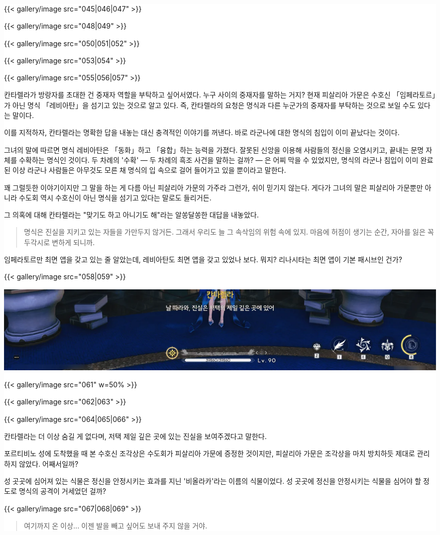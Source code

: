 {{< gallery/image src="045|046|047" >}}

{{< gallery/image src="048|049" >}}

{{< gallery/image src="050|051|052" >}}

{{< gallery/image src="053|054" >}}

{{< gallery/image src="055|056|057" >}}

칸타렐라가 방랑자를 초대한 건 중재자 역할을 부탁하고 싶어서였다. 누구 사이의 중재자를 말하는 거지?
현재 피살리아 가문은 수호신 「임페라토르」가 아닌 명식 「레비아탄」을 섬기고 있는 것으로 알고 있다. 즉, 칸타렐라의 요청은 명식과 다른 누군가의 중재자를 부탁하는 것으로 보일 수도 있다는 말이다.

이를 지적하자, 칸타렐라는 명확한 답을 내놓는 대신 충격적인 이야기를 꺼낸다.
바로 라군나에 대한 명식의 침입이 이미 끝났다는 것이다.

그녀의 말에 따르면 명식 레비아탄은 「동화」하고 「융합」하는 능력을 가졌다. 잘못된 신앙을 이용해 사람들의 정신을 오염시키고, 끝내는 문명 자체를 수확하는 명식인 것이다.
두 차례의 '수확' ― 두 차례의 흑조 사건을 말하는 걸까? ― 은 어찌 막을 수 있었지만, 명식의 라군나 침입이 이미 완료된 이상 라군나 사람들은 아무것도 모른 채 명식의 입 속으로 걸어 들어가고 있을 뿐이라고 말한다.

꽤 그럴듯한 이야기이지만 그 말을 하는 게 다름 아닌 피살리아 가문의 가주라 그런가, 쉬이 믿기지 않는다.
게다가 그녀의 말은 피살리아 가문뿐만 아니라 수도회 역시 수호신이 아닌 명식을 섬기고 있다는 말로도 들리거든.

그 의혹에 대해 칸타렐라는 "맞기도 하고 아니기도 해"라는 알쏭달쏭한 대답을 내놓았다.

> 명식은 진실을 지키고 있는 자들을 가만두지 않거든. 그래서 우리도 늘 그 속삭임의 위험 속에 있지.
> 마음에 허점이 생기는 순간, 자아를 잃은 꼭두각시로 변하게 되니까.

임페라토르만 최면 앱을 갖고 있는 줄 알았는데, 레비아탄도 최면 앱을 갖고 있었나 보다.
뭐지? 리나시타는 최면 앱이 기본 패시브인 건가?

{{< gallery/image src="058|059" >}}

![](060.webp)

{{< gallery/image src="061" w=50% >}}

{{< gallery/image src="062|063" >}}

{{< gallery/image src="064|065|066" >}}

칸타렐라는 더 이상 숨길 게 없다며, 저택 제일 깊은 곳에 있는 진실을 보여주겠다고 말한다.

포르티비노 성에 도착했을 때 본 수호신 조각상은 수도회가 피살리아 가문에 증정한 것이지만, 피살리아 가문은 조각상을 마치 방치하듯 제대로 관리하지 않았다. 어째서일까?

성 곳곳에 심어져 있는 식물은 정신을 안정시키는 효과를 지닌 '비올라카'라는 이름의 식물이었다.
성 곳곳에 정신을 안정시키는 식물을 심어야 할 정도로 명식의 공격이 거세었던 걸까?

{{< gallery/image src="067|068|069" >}}

> 여기까지 온 이상... 이젠 발을 빼고 싶어도 보내 주지 않을 거야.

